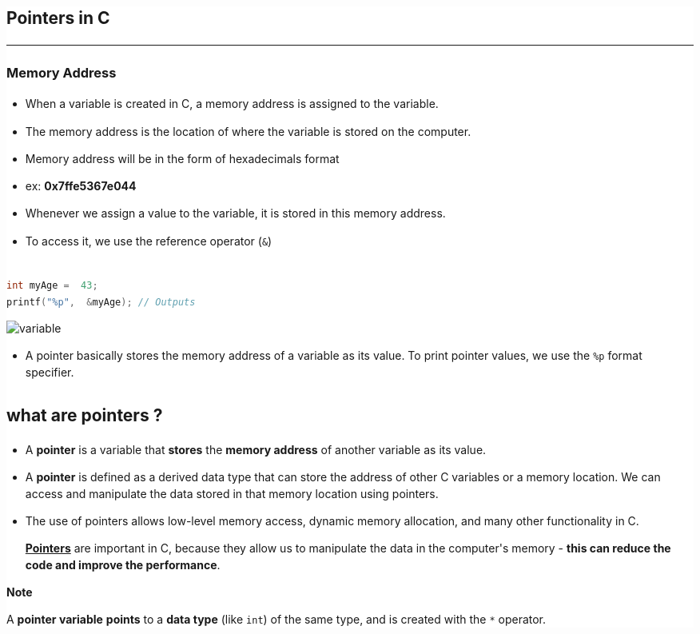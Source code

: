 ## Pointers in C

-----------------------------------------------------

 ### Memory Address

- When a variable is created in C, a memory address is assigned to the variable.

- The memory address is the location of where the variable is stored on the computer.

- Memory address will be in the form of hexadecimals format

- ex: **0x7ffe5367e044**

  

- Whenever we assign a value to the variable, it is stored in this memory address.

- To access it, we use the reference operator (`&`)

  

```c

int myAge =  43;
printf("%p",  &myAge); // Outputs

```

![variable](https://everpath-course-content.s3-accelerate.amazonaws.com/instructor/ingrid_tay_microchip_com_zns384/public/1611189083/Pointers.1611189084079.png)

  

- A pointer basically stores the memory address of a variable as its value. To print pointer values, we use the `%p` format specifier.

## what are pointers ?

- A **pointer** is a variable that **stores** the **memory address** of another variable as its value.

- A **pointer** is defined as a derived data type that can store the address of other C variables or a memory location. We can access and manipulate the data stored in that memory location using pointers.

- The use of pointers allows low-level memory access, dynamic memory allocation, and many other functionality in C.

  
  [**Pointers**](https://www.w3schools.com/c/c_pointers.php) are important in C, because they allow us to manipulate the data in the computer's memory - **this can reduce the code and improve the performance**.


**Note**

A **pointer variable**  **points** to a **data type** (like `int`) of the same type, and is created with the `*` operator.

  